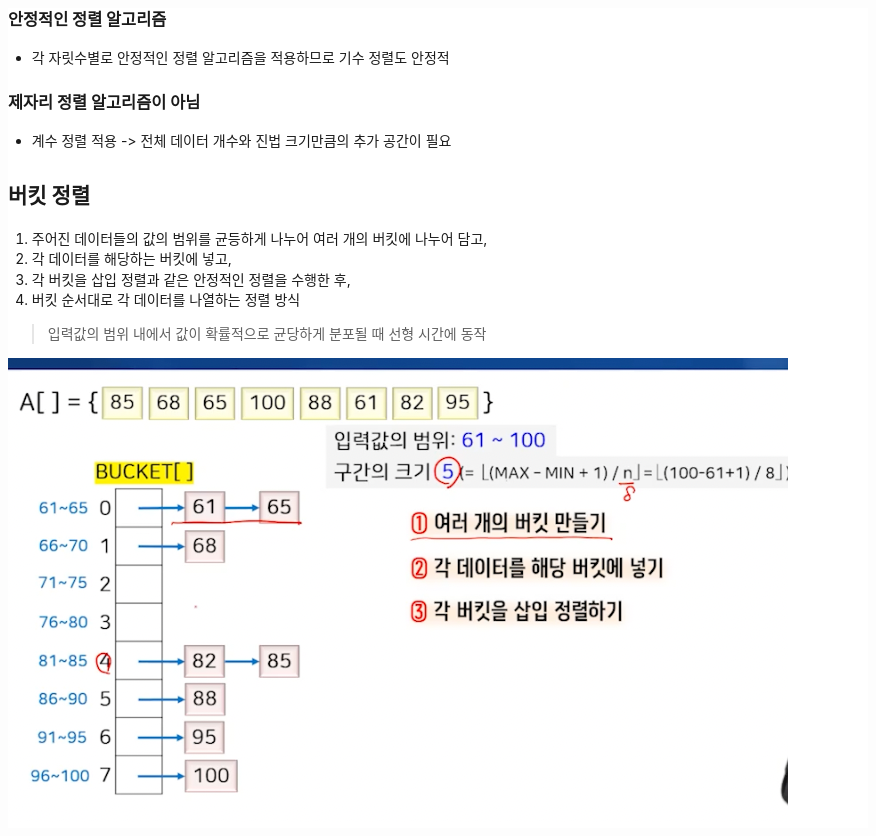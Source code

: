 ### 안정적인 정렬 알고리즘

- 각 자릿수별로 안정적인 정렬 알고리즘을 적용하므로 기수 정렬도 안정적

### 제자리 정렬 알고리즘이 아님

- 계수 정렬 적용 -> 전체 데이터 개수와 진법 크기만큼의 추가 공간이 필요

## 버킷 정렬

1. 주어진 데이터들의 값의 범위를 균등하게 나누어 여러 개의 버킷에 나누어 담고,
2. 각 데이터를 해당하는 버킷에 넣고,
3. 각 버킷을 삽입 정렬과 같은 안정적인 정렬을 수행한 후,
4. 버킷 순서대로 각 데이터를 나열하는 정렬 방식

> 입력값의 범위 내에서 값이 확률적으로 균당하게 분포될 때 선형 시간에 동작

![img_42.png](05_images/img_42.png)
